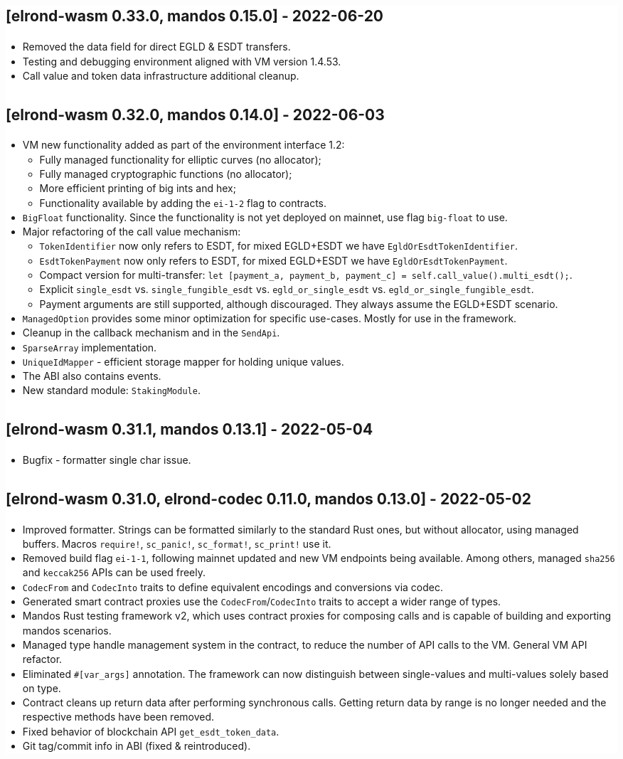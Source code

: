 ## [elrond-wasm 0.33.0, mandos 0.15.0] - 2022-06-20
- Removed the data field for direct EGLD & ESDT transfers.
- Testing and debugging environment aligned with VM version 1.4.53.
- Call value and token data infrastructure additional cleanup.

## [elrond-wasm 0.32.0, mandos 0.14.0] - 2022-06-03
- VM new functionality added as part of the environment interface 1.2:
	- Fully managed functionality for elliptic curves (no allocator);
	- Fully managed cryptographic functions (no allocator);
	- More efficient printing of big ints and hex;
	- Functionality available by adding the `ei-1-2` flag to contracts.
- `BigFloat` functionality. Since the functionality is not yet deployed on mainnet, use flag `big-float` to use.
- Major refactoring of the call value mechanism:
	- `TokenIdentifier` now only refers to ESDT, for mixed EGLD+ESDT we have `EgldOrEsdtTokenIdentifier`.
	- `EsdtTokenPayment` now only refers to ESDT, for mixed EGLD+ESDT we have `EgldOrEsdtTokenPayment`.
	- Compact version for multi-transfer: `let [payment_a, payment_b, payment_c] = self.call_value().multi_esdt();`.
	- Explicit `single_esdt` vs. `single_fungible_esdt` vs. `egld_or_single_esdt` vs. `egld_or_single_fungible_esdt`.
	- Payment arguments are still supported, although discouraged. They always assume the EGLD+ESDT scenario.
- `ManagedOption` provides some minor optimization for specific use-cases. Mostly for use in the framework.
- Cleanup in the callback mechanism and in the `SendApi`.
- `SparseArray` implementation.
- `UniqueIdMapper` - efficient storage mapper for holding unique values.
- The ABI also contains events.
- New standard module: `StakingModule`.


## [elrond-wasm 0.31.1, mandos 0.13.1] - 2022-05-04
- Bugfix - formatter single char issue.

## [elrond-wasm 0.31.0, elrond-codec 0.11.0, mandos 0.13.0] - 2022-05-02
- Improved formatter. Strings can be formatted similarly to the standard Rust ones, but without allocator, using managed buffers. Macros `require!`, `sc_panic!`, `sc_format!`, `sc_print!` use it.
- Removed build flag `ei-1-1`, following mainnet updated and new VM endpoints being available. Among others, managed `sha256` and `keccak256` APIs can be used freely.
- `CodecFrom` and `CodecInto` traits to define equivalent encodings and conversions via codec.
- Generated smart contract proxies use the `CodecFrom`/`CodecInto` traits to accept a wider range of types.
- Mandos Rust testing framework v2, which uses contract proxies for composing calls and is capable of building and exporting mandos scenarios.
- Managed type handle management system in the contract, to reduce the number of API calls to the VM. General VM API refactor.
- Eliminated `#[var_args]` annotation. The framework can now distinguish between single-values and multi-values solely based on type.
- Contract cleans up return data after performing synchronous calls. Getting return data by range is no longer needed and the respective methods have been removed.
- Fixed behavior of blockchain API `get_esdt_token_data`.
- Git tag/commit info in ABI (fixed & reintroduced).
